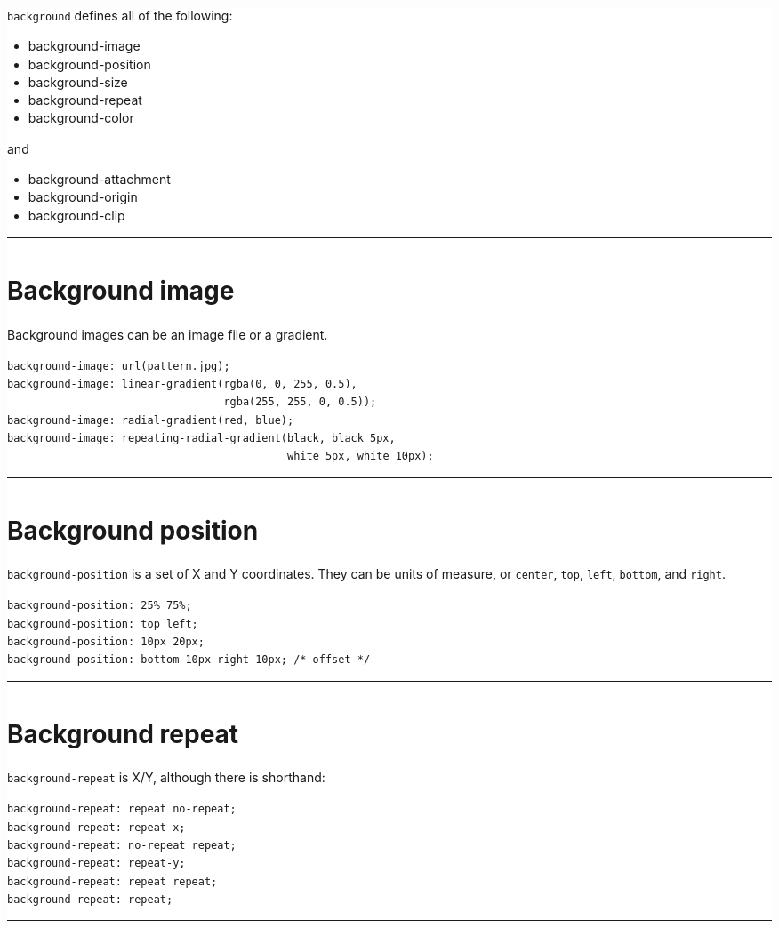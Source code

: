 
`background` defines all of the following:

  * background-image
  * background-position
  * background-size
  * background-repeat
  * background-color

and

  * background-attachment
  * background-origin
  * background-clip

---

# Background image

Background images can be an image file or a gradient.

```
background-image: url(pattern.jpg);
background-image: linear-gradient(rgba(0, 0, 255, 0.5), 
                                  rgba(255, 255, 0, 0.5));
background-image: radial-gradient(red, blue);                                  
background-image: repeating-radial-gradient(black, black 5px, 
                                            white 5px, white 10px);
```

---

# Background position

`background-position` is a set of X and Y coordinates. They can be units of measure, or `center`, `top`, `left`, `bottom`, and `right`.

```
background-position: 25% 75%;
background-position: top left;
background-position: 10px 20px;
background-position: bottom 10px right 10px; /* offset */
```

---

# Background repeat

`background-repeat` is X/Y, although there is shorthand:

```
background-repeat: repeat no-repeat;
background-repeat: repeat-x;
background-repeat: no-repeat repeat;
background-repeat: repeat-y;
background-repeat: repeat repeat;
background-repeat: repeat;
```

---